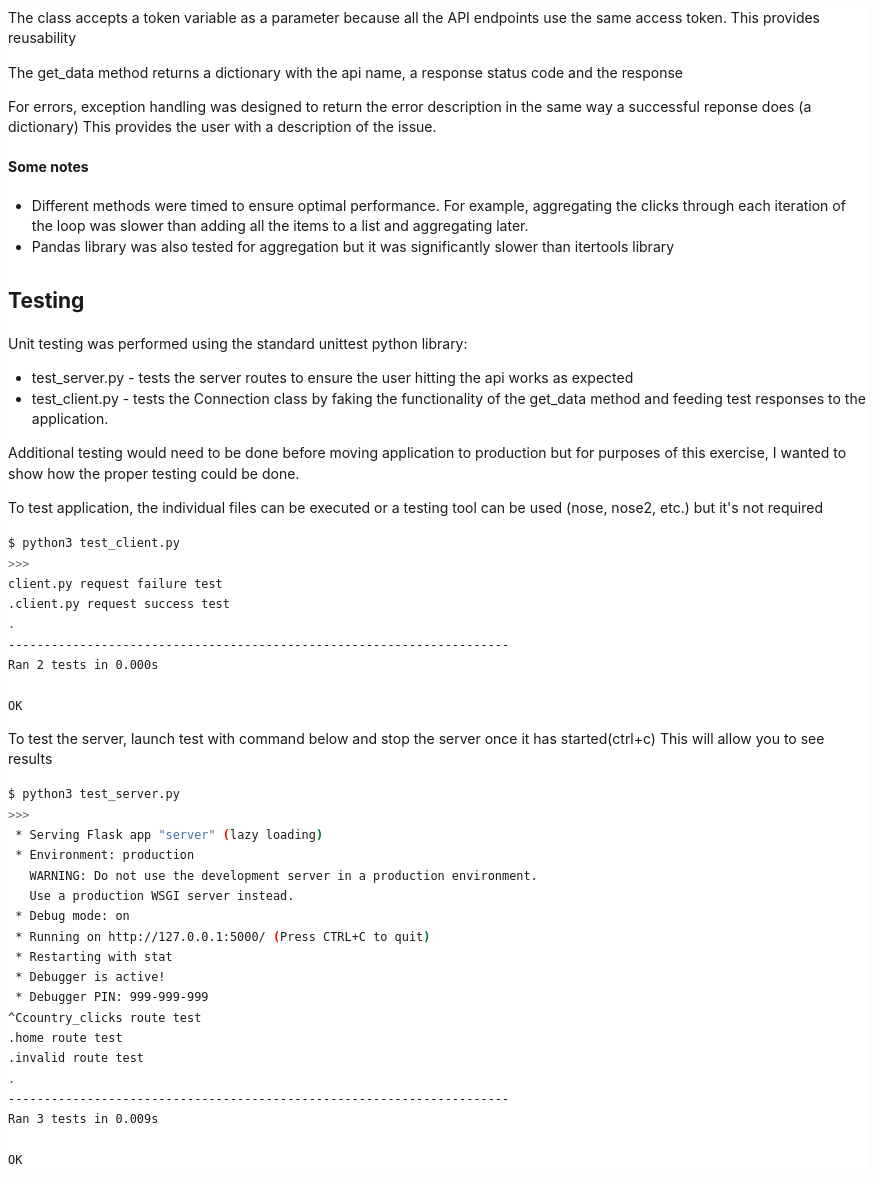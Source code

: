 The class accepts a token variable as a parameter because all the API endpoints use the same access token. This provides reusability

The get_data method returns a dictionary with the api name, a response status code and the response

For errors, exception handling was designed to return the error description in the same way a successful reponse does (a dictionary) This provides the user with a description of the issue.

#### Some notes
- Different methods were timed to ensure optimal performance. For example, aggregating the clicks through each iteration of the loop was slower than adding all the items to a list and aggregating later.
- Pandas library was also tested for aggregation but it was significantly slower than itertools library

## Testing
Unit testing was performed using the standard unittest python library:
- test_server.py - tests the server routes to ensure the user hitting the api works as expected
- test_client.py - tests the Connection class by faking the functionality of the get_data method and feeding test responses to the application.

Additional testing would need to be done before moving application to production but for purposes of this exercise, I wanted to show how the proper testing could be done.

To test application, the individual files can be executed or a testing tool can be used (nose, nose2, etc.) but it's not required

```bash
$ python3 test_client.py
>>>
client.py request failure test
.client.py request success test
.
----------------------------------------------------------------------
Ran 2 tests in 0.000s

OK
```
To test the server, launch test with command below and stop the server once it has started(ctrl+c) This will allow you to see results
```bash
$ python3 test_server.py
>>>
 * Serving Flask app "server" (lazy loading)
 * Environment: production
   WARNING: Do not use the development server in a production environment.
   Use a production WSGI server instead.
 * Debug mode: on
 * Running on http://127.0.0.1:5000/ (Press CTRL+C to quit)
 * Restarting with stat
 * Debugger is active!
 * Debugger PIN: 999-999-999
^Ccountry_clicks route test
.home route test
.invalid route test
.
----------------------------------------------------------------------
Ran 3 tests in 0.009s

OK
```
